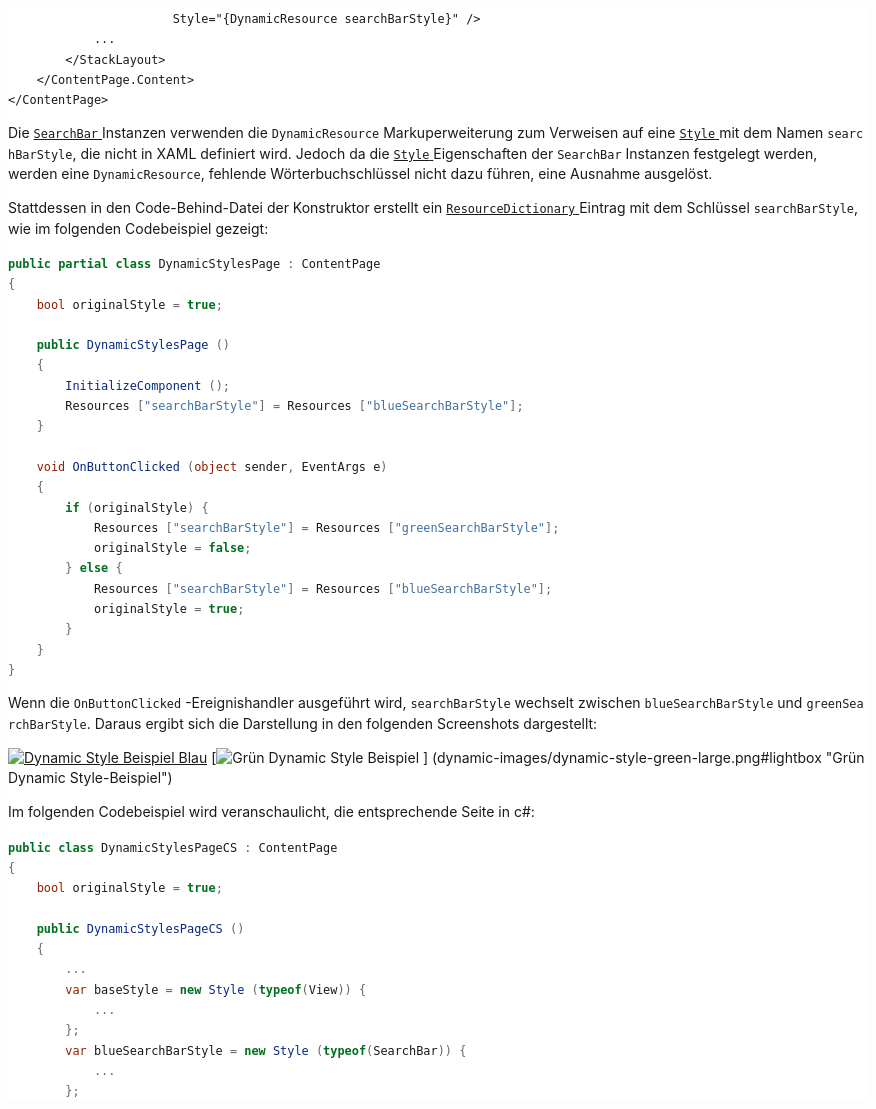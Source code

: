 ```xaml
                       Style="{DynamicResource searchBarStyle}" />
            ...
        </StackLayout>
    </ContentPage.Content>
</ContentPage>
```

Die [ `SearchBar` ](https://developer.xamarin.com/api/type/Xamarin.Forms.SearchBar/) Instanzen verwenden die `DynamicResource` Markuperweiterung zum Verweisen auf eine [ `Style` ](https://developer.xamarin.com/api/type/Xamarin.Forms.Style/) mit dem Namen `searchBarStyle`, die nicht in XAML definiert wird. Jedoch da die [ `Style` ](https://developer.xamarin.com/api/property/Xamarin.Forms.VisualElement.Style/) Eigenschaften der `SearchBar` Instanzen festgelegt werden, werden eine `DynamicResource`, fehlende Wörterbuchschlüssel nicht dazu führen, eine Ausnahme ausgelöst.

Stattdessen in den Code-Behind-Datei der Konstruktor erstellt ein [ `ResourceDictionary` ](https://developer.xamarin.com/api/type/Xamarin.Forms.ResourceDictionary/) Eintrag mit dem Schlüssel `searchBarStyle`, wie im folgenden Codebeispiel gezeigt:

```csharp
public partial class DynamicStylesPage : ContentPage
{
    bool originalStyle = true;

    public DynamicStylesPage ()
    {
        InitializeComponent ();
        Resources ["searchBarStyle"] = Resources ["blueSearchBarStyle"];
    }

    void OnButtonClicked (object sender, EventArgs e)
    {
        if (originalStyle) {
            Resources ["searchBarStyle"] = Resources ["greenSearchBarStyle"];
            originalStyle = false;
        } else {
            Resources ["searchBarStyle"] = Resources ["blueSearchBarStyle"];
            originalStyle = true;
        }
    }
}
```

Wenn die `OnButtonClicked` -Ereignishandler ausgeführt wird, `searchBarStyle` wechselt zwischen `blueSearchBarStyle` und `greenSearchBarStyle`. Daraus ergibt sich die Darstellung in den folgenden Screenshots dargestellt:

[![](dynamic-images/dynamic-style-blue.png "Dynamic Style Beispiel Blau")](dynamic-images/dynamic-style-blue-large.png#lightbox "Blau Dynamic Style Beispiel")
[![](dynamic-images/dynamic-style-green.png "Grün Dynamic Style Beispiel") ] (dynamic-images/dynamic-style-green-large.png#lightbox "Grün Dynamic Style-Beispiel")

Im folgenden Codebeispiel wird veranschaulicht, die entsprechende Seite in c#:

```csharp
public class DynamicStylesPageCS : ContentPage
{
    bool originalStyle = true;

    public DynamicStylesPageCS ()
    {
        ...
        var baseStyle = new Style (typeof(View)) {
            ...
        };
        var blueSearchBarStyle = new Style (typeof(SearchBar)) {
            ...
        };
```